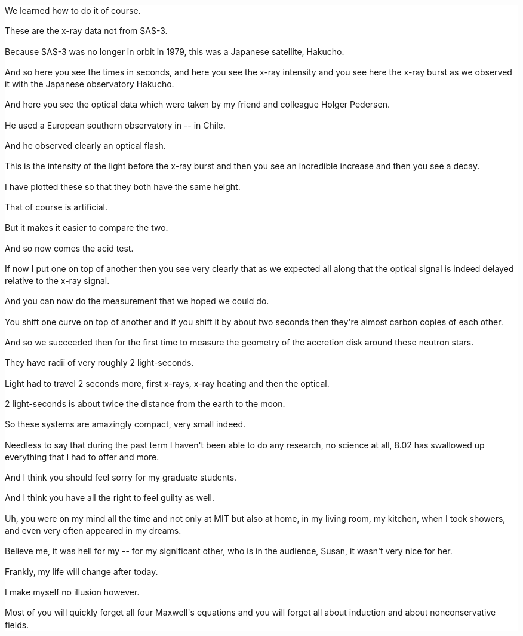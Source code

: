 We learned how to do it of course.

These are the x-ray data not from SAS-3.

Because SAS-3 was no longer in orbit in 1979, this was a Japanese satellite, Hakucho.

And so here you see the times in seconds, and here you see the x-ray intensity and you see here the x-ray burst as we observed it with the Japanese observatory Hakucho.

And here you see the optical data which were taken by my friend and colleague Holger Pedersen.

He used a European southern observatory in -- in Chile.

And he observed clearly an optical flash.

This is the intensity of the light before the x-ray burst and then you see an incredible increase and then you see a decay.

I have plotted these so that they both have the same height.

That of course is artificial.

But it makes it easier to compare the two.

And so now comes the acid test.

If now I put one on top of another then you see very clearly that as we expected all along that the optical signal is indeed delayed relative to the x-ray signal.

And you can now do the measurement that we hoped we could do.

You shift one curve on top of another and if you shift it by about two seconds then they're almost carbon copies of each other.

And so we succeeded then for the first time to measure the geometry of the accretion disk around these neutron stars.

They have radii of very roughly 2 light-seconds.

Light had to travel 2 seconds more, first x-rays, x-ray heating and then the optical.

2 light-seconds is about twice the distance from the earth to the moon.

So these systems are amazingly compact, very small indeed.

Needless to say that during the past term I haven't been able to do any research, no science at all, 8.02 has swallowed up everything that I had to offer and more.

And I think you should feel sorry for my graduate students.

And I think you have all the right to feel guilty as well.

Uh, you were on my mind all the time and not only at MIT but also at home, in my living room, my kitchen, when I took showers, and even very often appeared in my dreams.

Believe me, it was hell for my -- for my significant other, who is in the audience, Susan, it wasn't very nice for her.

Frankly, my life will change after today.

I make myself no illusion however.

Most of you will quickly forget all four Maxwell's equations and you will forget all about induction and about nonconservative fields.
